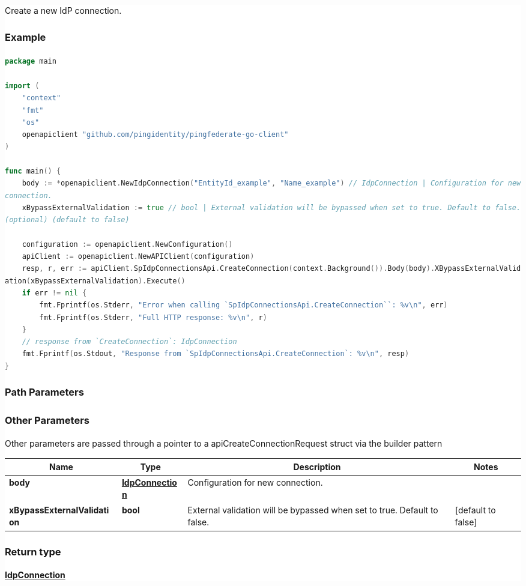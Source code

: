 Create a new IdP connection.



### Example

```go
package main

import (
    "context"
    "fmt"
    "os"
    openapiclient "github.com/pingidentity/pingfederate-go-client"
)

func main() {
    body := *openapiclient.NewIdpConnection("EntityId_example", "Name_example") // IdpConnection | Configuration for new connection.
    xBypassExternalValidation := true // bool | External validation will be bypassed when set to true. Default to false. (optional) (default to false)

    configuration := openapiclient.NewConfiguration()
    apiClient := openapiclient.NewAPIClient(configuration)
    resp, r, err := apiClient.SpIdpConnectionsApi.CreateConnection(context.Background()).Body(body).XBypassExternalValidation(xBypassExternalValidation).Execute()
    if err != nil {
        fmt.Fprintf(os.Stderr, "Error when calling `SpIdpConnectionsApi.CreateConnection``: %v\n", err)
        fmt.Fprintf(os.Stderr, "Full HTTP response: %v\n", r)
    }
    // response from `CreateConnection`: IdpConnection
    fmt.Fprintf(os.Stdout, "Response from `SpIdpConnectionsApi.CreateConnection`: %v\n", resp)
}
```

### Path Parameters



### Other Parameters

Other parameters are passed through a pointer to a apiCreateConnectionRequest struct via the builder pattern


Name | Type | Description  | Notes
------------- | ------------- | ------------- | -------------
 **body** | [**IdpConnection**](IdpConnection.md) | Configuration for new connection. | 
 **xBypassExternalValidation** | **bool** | External validation will be bypassed when set to true. Default to false. | [default to false]

### Return type

[**IdpConnection**](IdpConnection.md)
